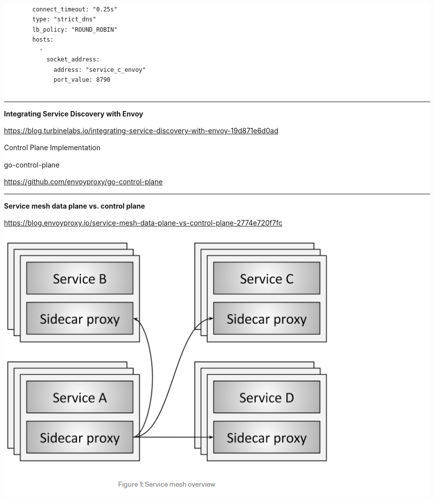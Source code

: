 ~~~
        connect_timeout: "0.25s"
        type: "strict_dns"
        lb_policy: "ROUND_ROBIN"
        hosts:
          -
            socket_address:
              address: "service_c_envoy"
              port_value: 8790


~~~


___

**Integrating Service Discovery with Envoy**

https://blog.turbinelabs.io/integrating-service-discovery-with-envoy-19d871e6d0ad

Control Plane Implementation

go-control-plane

https://github.com/envoyproxy/go-control-plane


___

**Service mesh data plane vs. control plane**

https://blog.envoyproxy.io/service-mesh-data-plane-vs-control-plane-2774e720f7fc


![sidekar-proxy](./img/sidekar_proxy.PNG)
